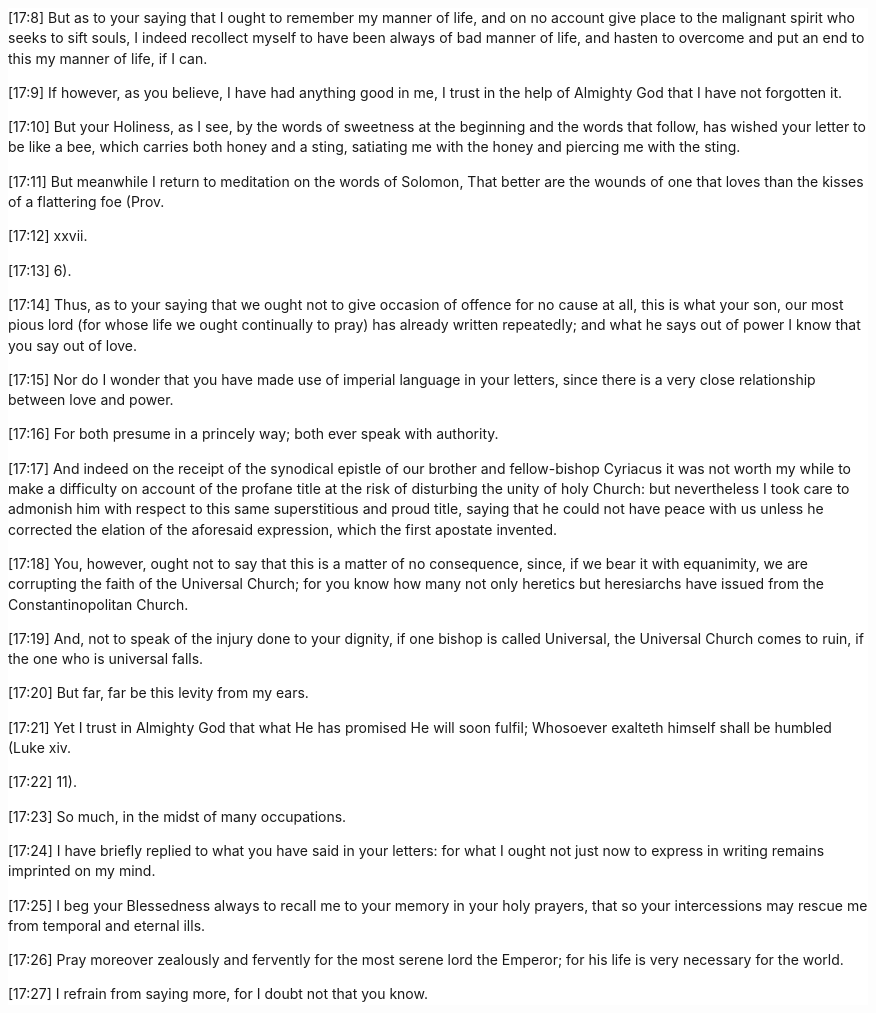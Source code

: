 [17:8] But as to your saying that I ought to remember my manner of life, and on no account give place to the malignant spirit who seeks to sift souls, I indeed recollect myself to have been always of bad manner of life, and hasten to overcome and put an end to this my manner of life, if I can.

[17:9] If however, as you believe, I have had anything good in me, I trust in the help of Almighty God that I have not forgotten it.

[17:10] But your Holiness, as I see, by the words of sweetness at the beginning and  the words that follow, has wished your letter to be like a bee, which carries both honey and a sting, satiating me with the honey and piercing me with the sting.

[17:11] But meanwhile I return to meditation on the words of Solomon, That better are the wounds of one that loves than the kisses of a flattering foe (Prov.

[17:12] xxvii.

[17:13] 6).

[17:14] Thus, as to your saying that we ought not to give occasion of offence for no cause at all, this is what your son, our most pious lord (for whose life we ought continually to pray) has already written repeatedly; and what he says out of power I know that you say out of love.

[17:15] Nor do I wonder that you have made use of imperial language in your letters, since there is a very close relationship between love and power.

[17:16] For both presume in a princely way; both ever speak with authority.

[17:17] And indeed on the receipt of the synodical epistle of our brother and fellow-bishop Cyriacus it was not worth my while to make a difficulty on account of the profane title at the risk of disturbing the unity of holy Church: but nevertheless I took care to admonish him with respect to this same superstitious and proud title, saying that he could not have peace with us unless he corrected the elation of the aforesaid expression, which the first apostate invented.

[17:18] You, however, ought not to say that this is a matter of no consequence, since, if we bear it with equanimity, we are corrupting the faith of the Universal Church; for you know how many not only heretics but heresiarchs have issued from the Constantinopolitan Church.

[17:19] And, not to speak of the injury done to your dignity, if one bishop is called Universal, the Universal Church comes to ruin, if the one who is universal falls.

[17:20] But far, far be this levity from my ears.

[17:21] Yet I trust in Almighty God that what He has promised He will soon fulfil; Whosoever exalteth himself shall be humbled (Luke xiv.

[17:22] 11).

[17:23] So much, in the midst of many occupations.

[17:24] I have briefly replied to what you have said in your letters: for what I ought not just now to express in writing remains imprinted on my mind.

[17:25] I beg your Blessedness always to recall me to your memory in your holy prayers, that so your intercessions may rescue me from temporal and eternal ills.

[17:26] Pray moreover zealously and fervently for the most serene lord the Emperor; for his life is very necessary for the world.

[17:27] I refrain from saying more, for I doubt not that you know.
